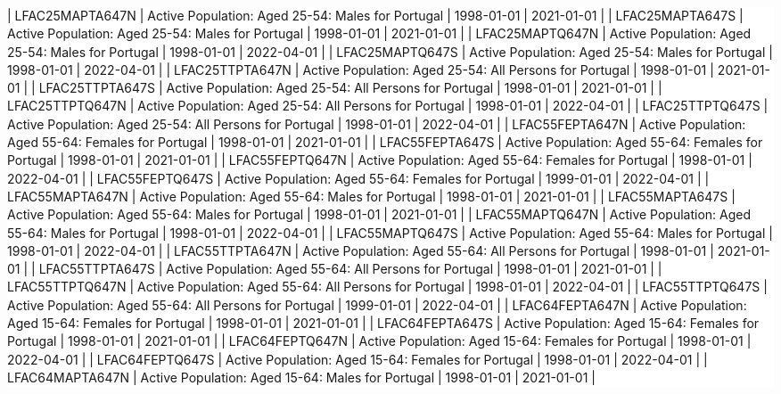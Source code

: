 | LFAC25MAPTA647N     | Active Population: Aged 25-54: Males for Portugal                                                                                                                  | 1998-01-01          | 2021-01-01        |
| LFAC25MAPTA647S     | Active Population: Aged 25-54: Males for Portugal                                                                                                                  | 1998-01-01          | 2021-01-01        |
| LFAC25MAPTQ647N     | Active Population: Aged 25-54: Males for Portugal                                                                                                                  | 1998-01-01          | 2022-04-01        |
| LFAC25MAPTQ647S     | Active Population: Aged 25-54: Males for Portugal                                                                                                                  | 1998-01-01          | 2022-04-01        |
| LFAC25TTPTA647N     | Active Population: Aged 25-54: All Persons for Portugal                                                                                                            | 1998-01-01          | 2021-01-01        |
| LFAC25TTPTA647S     | Active Population: Aged 25-54: All Persons for Portugal                                                                                                            | 1998-01-01          | 2021-01-01        |
| LFAC25TTPTQ647N     | Active Population: Aged 25-54: All Persons for Portugal                                                                                                            | 1998-01-01          | 2022-04-01        |
| LFAC25TTPTQ647S     | Active Population: Aged 25-54: All Persons for Portugal                                                                                                            | 1998-01-01          | 2022-04-01        |
| LFAC55FEPTA647N     | Active Population: Aged 55-64: Females for Portugal                                                                                                                | 1998-01-01          | 2021-01-01        |
| LFAC55FEPTA647S     | Active Population: Aged 55-64: Females for Portugal                                                                                                                | 1998-01-01          | 2021-01-01        |
| LFAC55FEPTQ647N     | Active Population: Aged 55-64: Females for Portugal                                                                                                                | 1998-01-01          | 2022-04-01        |
| LFAC55FEPTQ647S     | Active Population: Aged 55-64: Females for Portugal                                                                                                                | 1999-01-01          | 2022-04-01        |
| LFAC55MAPTA647N     | Active Population: Aged 55-64: Males for Portugal                                                                                                                  | 1998-01-01          | 2021-01-01        |
| LFAC55MAPTA647S     | Active Population: Aged 55-64: Males for Portugal                                                                                                                  | 1998-01-01          | 2021-01-01        |
| LFAC55MAPTQ647N     | Active Population: Aged 55-64: Males for Portugal                                                                                                                  | 1998-01-01          | 2022-04-01        |
| LFAC55MAPTQ647S     | Active Population: Aged 55-64: Males for Portugal                                                                                                                  | 1998-01-01          | 2022-04-01        |
| LFAC55TTPTA647N     | Active Population: Aged 55-64: All Persons for Portugal                                                                                                            | 1998-01-01          | 2021-01-01        |
| LFAC55TTPTA647S     | Active Population: Aged 55-64: All Persons for Portugal                                                                                                            | 1998-01-01          | 2021-01-01        |
| LFAC55TTPTQ647N     | Active Population: Aged 55-64: All Persons for Portugal                                                                                                            | 1998-01-01          | 2022-04-01        |
| LFAC55TTPTQ647S     | Active Population: Aged 55-64: All Persons for Portugal                                                                                                            | 1999-01-01          | 2022-04-01        |
| LFAC64FEPTA647N     | Active Population: Aged 15-64: Females for Portugal                                                                                                                | 1998-01-01          | 2021-01-01        |
| LFAC64FEPTA647S     | Active Population: Aged 15-64: Females for Portugal                                                                                                                | 1998-01-01          | 2021-01-01        |
| LFAC64FEPTQ647N     | Active Population: Aged 15-64: Females for Portugal                                                                                                                | 1998-01-01          | 2022-04-01        |
| LFAC64FEPTQ647S     | Active Population: Aged 15-64: Females for Portugal                                                                                                                | 1998-01-01          | 2022-04-01        |
| LFAC64MAPTA647N     | Active Population: Aged 15-64: Males for Portugal                                                                                                                  | 1998-01-01          | 2021-01-01        |